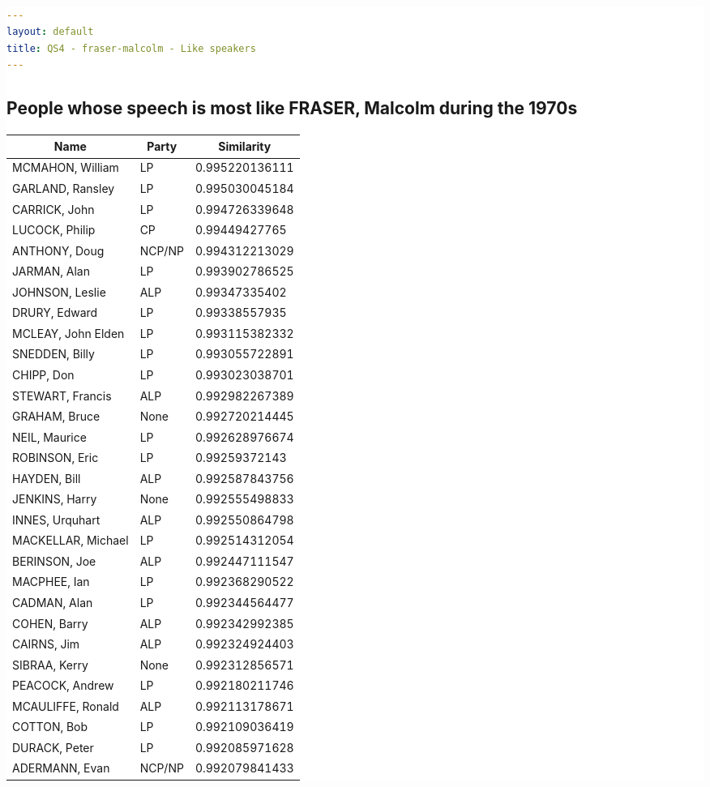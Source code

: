 ```yaml
---
layout: default
title: QS4 - fraser-malcolm - Like speakers
---
```

## People whose speech is most like FRASER, Malcolm during the 1970s

| Name | Party | Similarity|
|--------------|----------------|----------------|
|MCMAHON, William|LP|0.995220136111|
|GARLAND, Ransley|LP|0.995030045184|
|CARRICK, John|LP|0.994726339648|
|LUCOCK, Philip|CP|0.99449427765|
|ANTHONY, Doug|NCP/NP|0.994312213029|
|JARMAN, Alan|LP|0.993902786525|
|JOHNSON, Leslie|ALP|0.99347335402|
|DRURY, Edward|LP|0.99338557935|
|MCLEAY, John Elden|LP|0.993115382332|
|SNEDDEN, Billy|LP|0.993055722891|
|CHIPP, Don|LP|0.993023038701|
|STEWART, Francis|ALP|0.992982267389|
|GRAHAM, Bruce|None|0.992720214445|
|NEIL, Maurice|LP|0.992628976674|
|ROBINSON, Eric|LP|0.99259372143|
|HAYDEN, Bill|ALP|0.992587843756|
|JENKINS, Harry|None|0.992555498833|
|INNES, Urquhart|ALP|0.992550864798|
|MACKELLAR, Michael|LP|0.992514312054|
|BERINSON, Joe|ALP|0.992447111547|
|MACPHEE, Ian|LP|0.992368290522|
|CADMAN, Alan|LP|0.992344564477|
|COHEN, Barry|ALP|0.992342992385|
|CAIRNS, Jim|ALP|0.992324924403|
|SIBRAA, Kerry|None|0.992312856571|
|PEACOCK, Andrew|LP|0.992180211746|
|MCAULIFFE, Ronald|ALP|0.992113178671|
|COTTON, Bob|LP|0.992109036419|
|DURACK, Peter|LP|0.992085971628|
|ADERMANN, Evan|NCP/NP|0.992079841433|